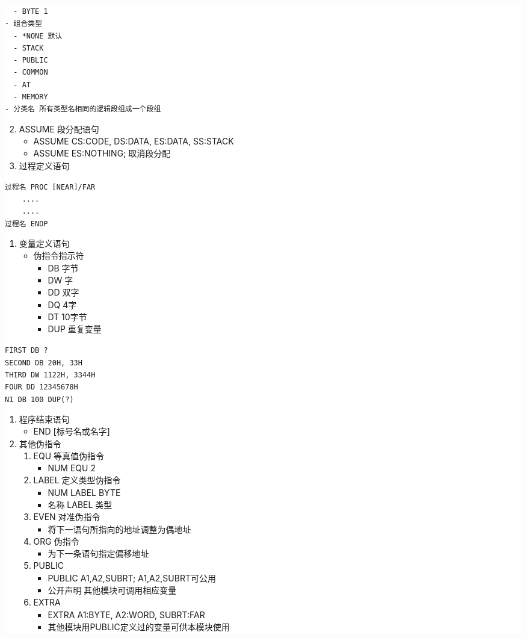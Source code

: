       - BYTE 1
    - 组合类型
      - *NONE 默认
      - STACK
      - PUBLIC
      - COMMON
      - AT
      - MEMORY
    - 分类名 所有类型名相同的逻辑段组成一个段组
2. ASSUME 段分配语句
    - ASSUME CS:CODE, DS:DATA, ES:DATA, SS:STACK
    - ASSUME ES:NOTHING; 取消段分配
3. 过程定义语句
```masm
过程名 PROC [NEAR]/FAR
    ....
    ....
过程名 ENDP
```
1. 变量定义语句
    - 伪指令指示符
      - DB 字节
      - DW 字
      - DD 双字
      - DQ 4字
      - DT 10字节
      - DUP 重复变量
```masm
FIRST DB ?
SECOND DB 20H, 33H
THIRD DW 1122H, 3344H
FOUR DD 12345678H
N1 DB 100 DUP(?)
```
1. 程序结束语句
    - END [标号名或名字]
2. 其他伪指令
    1. EQU 等真值伪指令
        - NUM EQU 2
    2. LABEL 定义类型伪指令
        - NUM LABEL BYTE 
        - 名称 LABEL 类型
    3. EVEN 对准伪指令
        - 将下一语句所指向的地址调整为偶地址 
    4. ORG 伪指令
        - 为下一条语句指定偏移地址
    5. PUBLIC
        - PUBLIC A1,A2,SUBRT; A1,A2,SUBRT可公用
        - 公开声明 其他模块可调用相应变量
    6. EXTRA
        - EXTRA A1:BYTE, A2:WORD, SUBRT:FAR
        - 其他模块用PUBLIC定义过的变量可供本模块使用
